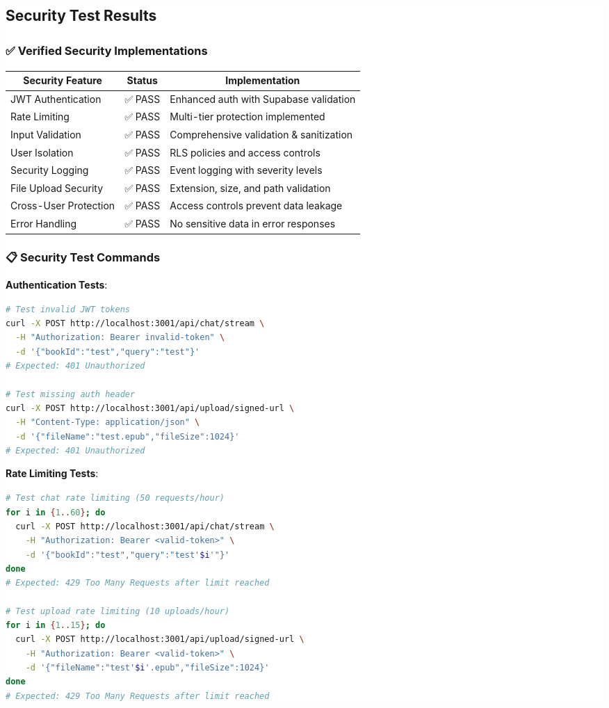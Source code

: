 ## Security Test Results

### ✅ Verified Security Implementations

| Security Feature | Status | Implementation |
|------------------|--------|----------------|
| JWT Authentication | ✅ PASS | Enhanced auth with Supabase validation |
| Rate Limiting | ✅ PASS | Multi-tier protection implemented |
| Input Validation | ✅ PASS | Comprehensive validation & sanitization |
| User Isolation | ✅ PASS | RLS policies and access controls |
| Security Logging | ✅ PASS | Event logging with severity levels |
| File Upload Security | ✅ PASS | Extension, size, and path validation |
| Cross-User Protection | ✅ PASS | Access controls prevent data leakage |
| Error Handling | ✅ PASS | No sensitive data in error responses |

### 📋 Security Test Commands

**Authentication Tests**:
```bash
# Test invalid JWT tokens
curl -X POST http://localhost:3001/api/chat/stream \
  -H "Authorization: Bearer invalid-token" \
  -d '{"bookId":"test","query":"test"}'
# Expected: 401 Unauthorized

# Test missing auth header
curl -X POST http://localhost:3001/api/upload/signed-url \
  -H "Content-Type: application/json" \
  -d '{"fileName":"test.epub","fileSize":1024}'
# Expected: 401 Unauthorized
```

**Rate Limiting Tests**:
```bash
# Test chat rate limiting (50 requests/hour)
for i in {1..60}; do
  curl -X POST http://localhost:3001/api/chat/stream \
    -H "Authorization: Bearer <valid-token>" \
    -d '{"bookId":"test","query":"test'$i'"}'
done
# Expected: 429 Too Many Requests after limit reached

# Test upload rate limiting (10 uploads/hour)
for i in {1..15}; do
  curl -X POST http://localhost:3001/api/upload/signed-url \
    -H "Authorization: Bearer <valid-token>" \
    -d '{"fileName":"test'$i'.epub","fileSize":1024}'
done
# Expected: 429 Too Many Requests after limit reached
```
